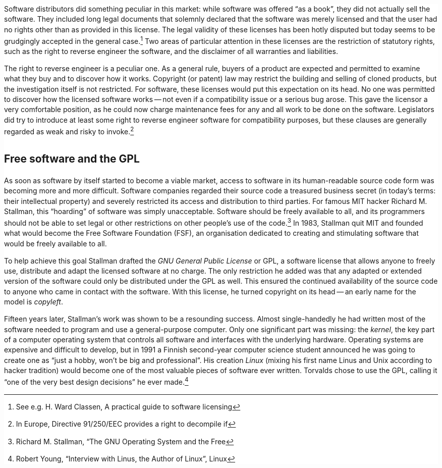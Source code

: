 Software distributors did something peculiar in this market: while
software was offered “as a book”, they did not actually sell the
software. They included long legal documents that solemnly declared that
the software was merely licensed and that the user had no rights other
than as provided in this license. The legal validity of these licenses
has been hotly disputed but today seems to be grudgingly accepted in the
general case.[^history_9] Two areas of particular attention in these licenses
are the restriction of statutory rights, such as the right to reverse
engineer the software, and the disclaimer of all warranties and
liabilities.

The right to reverse engineer is a peculiar one. As a general rule,
buyers of a product are expected and permitted to examine what they buy
and to discover how it works. Copyright (or patent) law may restrict the
building and selling of cloned products, but the investigation itself is
not restricted. For software, these licenses would put this expectation
on its head. No one was permitted to discover how the licensed software
works — not even if a compatibility issue or a serious bug arose. This
gave the licensor a very comfortable position, as he could now charge
maintenance fees for any and all work to be done on the software.
Legislators did try to introduce at least some right to reverse engineer
software for compatibility purposes, but these clauses are generally
regarded as weak and risky to invoke.[^history_10]

## Free software and the GPL

As soon as software by itself started to become a viable market, access
to software in its human-readable source code form was becoming more and
more difficult. Software companies regarded their source code a
treasured business secret (in today’s terms: their intellectual
property) and severely restricted its access and distribution to third
parties. For famous MIT hacker Richard M. Stallman, this “hoarding” of
software was simply unacceptable. Software should be freely available to
all, and its programmers should not be able to set legal or other
restrictions on other people’s use of the code.[^history_11] In 1983, Stallman
quit MIT and founded what would become the Free Software Foundation
(FSF), an organisation dedicated to creating and stimulating software
that would be freely available to all.

To help achieve this goal Stallman drafted the *GNU General Public
License* or GPL, a software license that allows anyone to freely use,
distribute and adapt the licensed software at no charge. The only
restriction he added was that any adapted or extended version of the
software could only be distributed under the GPL as well. This ensured
the continued availability of the source code to anyone who came in
contact with the software. With this license, he turned copyright on its
head — an early name for the model is *copyleft*.

Fifteen years later, Stallman’s work was shown to be a resounding
success. Almost single-handedly he had written most of the software
needed to program and use a general-purpose computer. Only one
significant part was missing: the *kernel*, the key part of a computer
operating system that controls all software and interfaces with the
underlying hardware. Operating systems are expensive and difficult to
develop, but in 1991 a Finnish second-year computer science student
announced he was going to create one as “just a hobby, won’t be big and
professional”. His creation *Linux* (mixing his first name Linus and
Unix according to hacker tradition) would become one of the most
valuable pieces of software ever written. Torvalds chose to use the GPL,
calling it “one of the very best design decisions” he ever made.[^history_12]


[^history_bio]: *Arnoud Engelfriet (b. 1974) is an IT lawyer and European patent attorney. He works as
[^history_1]: Martin Campbell-Kelly, “Development and Structure of the
[^history_2]: Steven Levy, Hackers: Heroes of the Computer Revolution, Doubleday
[^history_3]: Burton Grad, “A Personal Recollection: IBM’s Unbundling of
[^history_4]: Paul E. Ceruzzi, A History of Modern Computing, MIT Press 1998.
[^history_5]: “Legal Protection for Computer Programs: a Survey and Analysis of
[^history_6]: Computer Software Copyright Act of 1980, following the Final
[^history_7]: Council Directive 91/250/EEC of 14 May 1991 on the legal
[^history_8]: Thom Holwerda, “Borland in the 1980s: ‘Treat Software Just Like a
[^history_9]: See e.g. H. Ward Classen, A practical guide to software licensing
[^history_10]: In Europe, Directive 91/250/EEC provides a right to decompile if
[^history_11]: Richard M. Stallman, “The GNU Operating System and the Free
[^history_12]: Robert Young, “Interview with Linus, the Author of Linux”, Linux
[^history_13]: Greg Lehey, The complete FreeBSD: documentation from the source,
[^history_14]: Marshall Kirk McKusick, “Twenty Years of Berkeley Unix”, in: Open
[^history_15]: Mike Linksvayer, “The Choice of a GNU Generation — An Interview
[^history_16]: Bruce Perens, “The Open Source Definition”, in: Open Sources:
[^history_17]: Eric S. Raymond, “Goodbye, ‘free software’; hello, ‘open
[^history_18]: History of the OSI, <http://www.opensource.org/history>.
[^history_19]: Richard M. Stallman, Why “Open Source” misses the point of Free
[^history_20]: Top 20 Most Commonly Used Licenses in Open Source Projects, Black
[^history_21]: Lawrence Rosen, Open Source Licensing, Prentice Hall PTR, 2005,
[^history_22]: Progress Software Corp. v. MySQL AB, Civil Action No. 01-11031
[^history_23]: “On Behalf of BusyBox Developers, SFLC Files First Ever U.S. GPL
[^history_24]: SCO vs. IBM was filed in 2003 as a $1 billion lawsuit alleging
[^history_25]: Jacobsen v. Katzer, 535 F.3d 1373 (Fed. Cir. 2008).
[^history_26]: This touches upon the legal question whether a FOSS license is to
[^history_27]: J. Höppner, “The GPL prevails: An analysis of the first-ever
[^history_28]: Most recently, the Regional Court of Hamburg found FANTEC GmbH
[^history_29]: About the gpl-violations.org project,